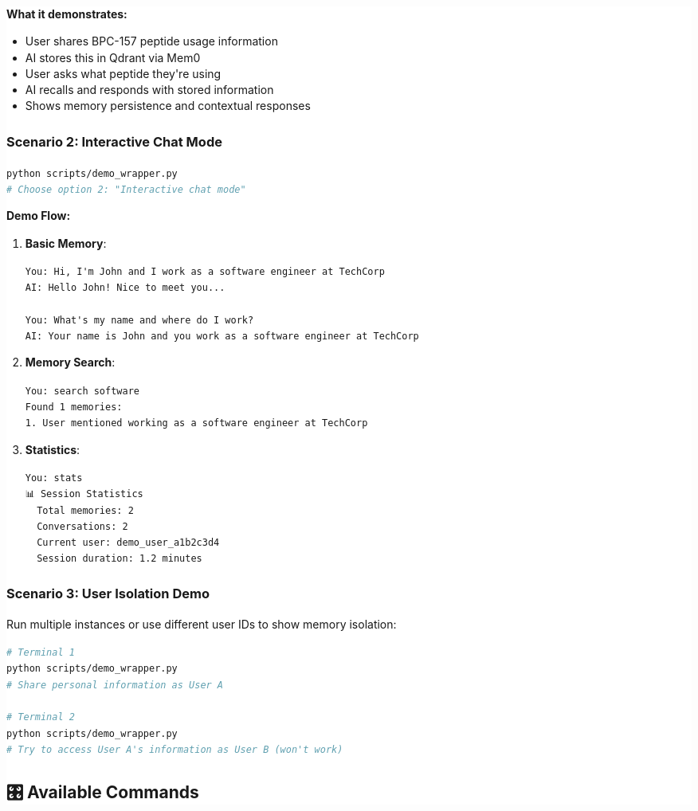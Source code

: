 **What it demonstrates:**
- User shares BPC-157 peptide usage information
- AI stores this in Qdrant via Mem0
- User asks what peptide they're using
- AI recalls and responds with stored information
- Shows memory persistence and contextual responses

### Scenario 2: Interactive Chat Mode
```bash
python scripts/demo_wrapper.py
# Choose option 2: "Interactive chat mode"
```

**Demo Flow:**
1. **Basic Memory**: 
   ```
   You: Hi, I'm John and I work as a software engineer at TechCorp
   AI: Hello John! Nice to meet you...
   
   You: What's my name and where do I work?
   AI: Your name is John and you work as a software engineer at TechCorp
   ```

2. **Memory Search**:
   ```
   You: search software
   Found 1 memories:
   1. User mentioned working as a software engineer at TechCorp
   ```

3. **Statistics**:
   ```
   You: stats
   📊 Session Statistics
     Total memories: 2
     Conversations: 2
     Current user: demo_user_a1b2c3d4
     Session duration: 1.2 minutes
   ```

### Scenario 3: User Isolation Demo
Run multiple instances or use different user IDs to show memory isolation:
```bash
# Terminal 1
python scripts/demo_wrapper.py
# Share personal information as User A

# Terminal 2  
python scripts/demo_wrapper.py
# Try to access User A's information as User B (won't work)
```

## 🎛️ Available Commands
